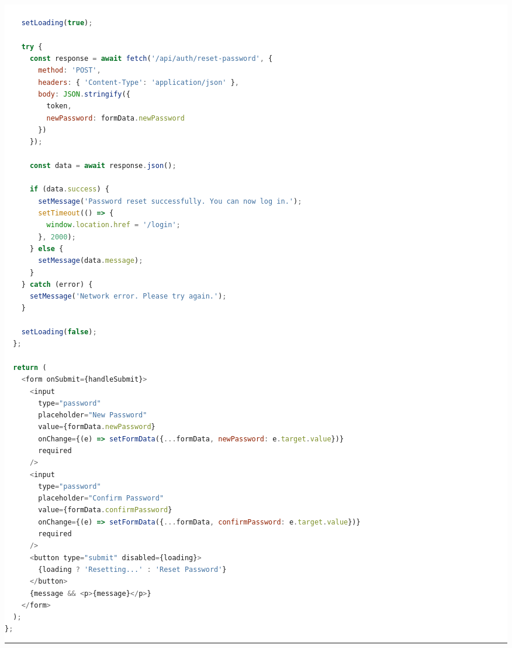 ```javascript

    setLoading(true);

    try {
      const response = await fetch('/api/auth/reset-password', {
        method: 'POST',
        headers: { 'Content-Type': 'application/json' },
        body: JSON.stringify({
          token,
          newPassword: formData.newPassword
        })
      });

      const data = await response.json();

      if (data.success) {
        setMessage('Password reset successfully. You can now log in.');
        setTimeout(() => {
          window.location.href = '/login';
        }, 2000);
      } else {
        setMessage(data.message);
      }
    } catch (error) {
      setMessage('Network error. Please try again.');
    }

    setLoading(false);
  };

  return (
    <form onSubmit={handleSubmit}>
      <input
        type="password"
        placeholder="New Password"
        value={formData.newPassword}
        onChange={(e) => setFormData({...formData, newPassword: e.target.value})}
        required
      />
      <input
        type="password"
        placeholder="Confirm Password"
        value={formData.confirmPassword}
        onChange={(e) => setFormData({...formData, confirmPassword: e.target.value})}
        required
      />
      <button type="submit" disabled={loading}>
        {loading ? 'Resetting...' : 'Reset Password'}
      </button>
      {message && <p>{message}</p>}
    </form>
  );
};
```

---